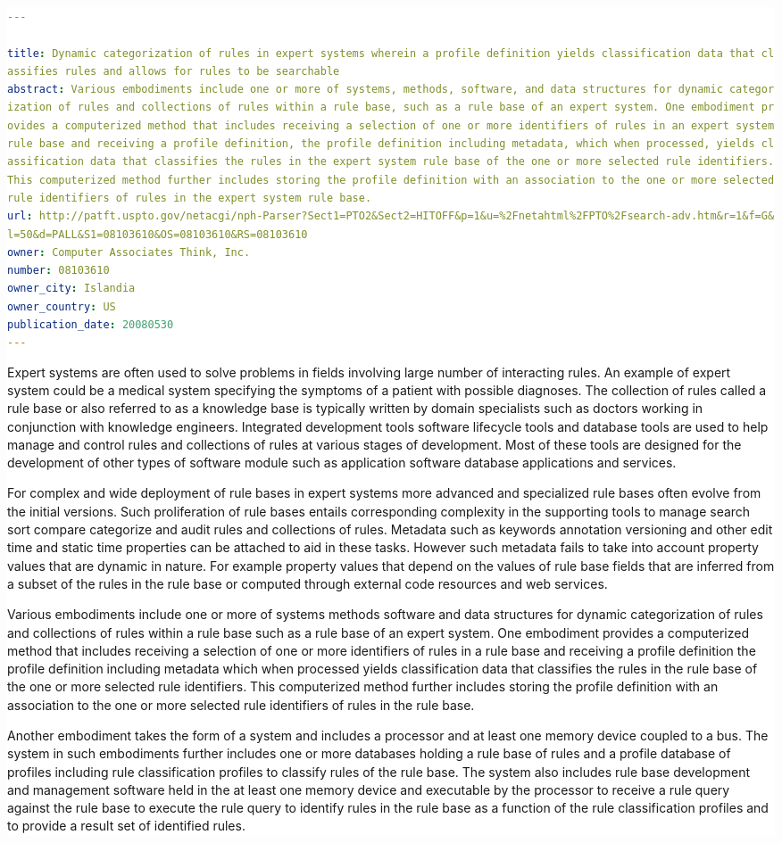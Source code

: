 ```yaml
---

title: Dynamic categorization of rules in expert systems wherein a profile definition yields classification data that classifies rules and allows for rules to be searchable
abstract: Various embodiments include one or more of systems, methods, software, and data structures for dynamic categorization of rules and collections of rules within a rule base, such as a rule base of an expert system. One embodiment provides a computerized method that includes receiving a selection of one or more identifiers of rules in an expert system rule base and receiving a profile definition, the profile definition including metadata, which when processed, yields classification data that classifies the rules in the expert system rule base of the one or more selected rule identifiers. This computerized method further includes storing the profile definition with an association to the one or more selected rule identifiers of rules in the expert system rule base.
url: http://patft.uspto.gov/netacgi/nph-Parser?Sect1=PTO2&Sect2=HITOFF&p=1&u=%2Fnetahtml%2FPTO%2Fsearch-adv.htm&r=1&f=G&l=50&d=PALL&S1=08103610&OS=08103610&RS=08103610
owner: Computer Associates Think, Inc.
number: 08103610
owner_city: Islandia
owner_country: US
publication_date: 20080530
---
```

Expert systems are often used to solve problems in fields involving large number of interacting rules. An example of expert system could be a medical system specifying the symptoms of a patient with possible diagnoses. The collection of rules called a rule base or also referred to as a knowledge base is typically written by domain specialists such as doctors working in conjunction with knowledge engineers. Integrated development tools software lifecycle tools and database tools are used to help manage and control rules and collections of rules at various stages of development. Most of these tools are designed for the development of other types of software module such as application software database applications and services.

For complex and wide deployment of rule bases in expert systems more advanced and specialized rule bases often evolve from the initial versions. Such proliferation of rule bases entails corresponding complexity in the supporting tools to manage search sort compare categorize and audit rules and collections of rules. Metadata such as keywords annotation versioning and other edit time and static time properties can be attached to aid in these tasks. However such metadata fails to take into account property values that are dynamic in nature. For example property values that depend on the values of rule base fields that are inferred from a subset of the rules in the rule base or computed through external code resources and web services.

Various embodiments include one or more of systems methods software and data structures for dynamic categorization of rules and collections of rules within a rule base such as a rule base of an expert system. One embodiment provides a computerized method that includes receiving a selection of one or more identifiers of rules in a rule base and receiving a profile definition the profile definition including metadata which when processed yields classification data that classifies the rules in the rule base of the one or more selected rule identifiers. This computerized method further includes storing the profile definition with an association to the one or more selected rule identifiers of rules in the rule base.

Another embodiment takes the form of a system and includes a processor and at least one memory device coupled to a bus. The system in such embodiments further includes one or more databases holding a rule base of rules and a profile database of profiles including rule classification profiles to classify rules of the rule base. The system also includes rule base development and management software held in the at least one memory device and executable by the processor to receive a rule query against the rule base to execute the rule query to identify rules in the rule base as a function of the rule classification profiles and to provide a result set of identified rules.
